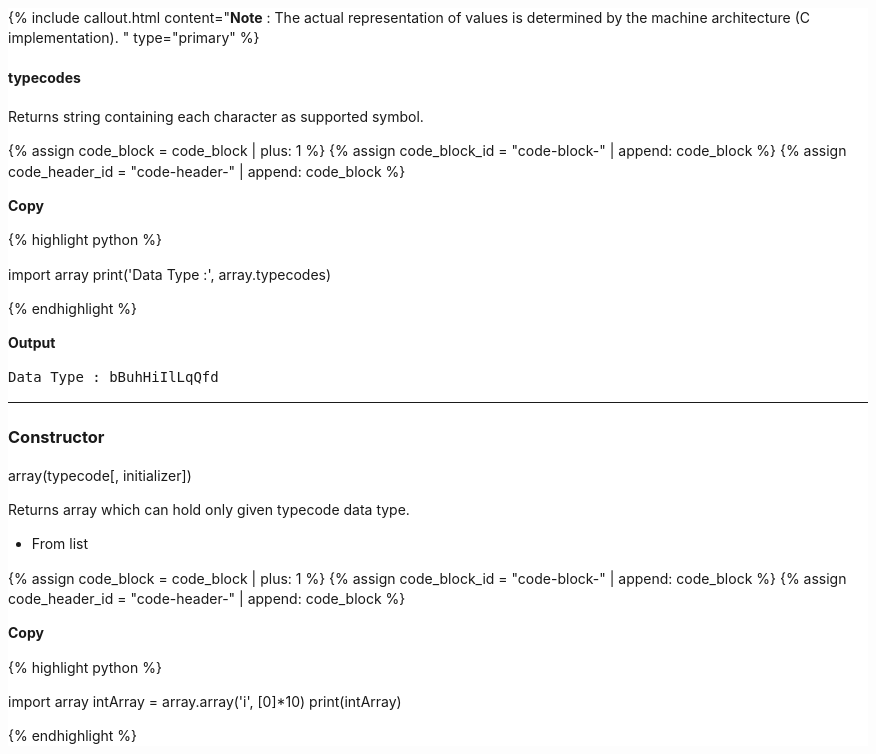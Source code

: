 {% include callout.html content="**Note** : The actual representation of values is determined by the machine architecture (C implementation).  " type="primary" %} 



#### typecodes

<p> Returns string containing each character as supported symbol. </p>

{% assign code_block = code_block | plus: 1 %}
{% assign code_block_id = "code-block-" | append: code_block %}
{% assign code_header_id = "code-header-" | append: code_block %}
<div id="{{ code_block_id }}" class="code-block">
<p id= "{{ code_header_id }}" class="code-header" data-toggle="tooltip" data-original-title="Copy to ClipBoard"><b>Copy</b></p><script type="text/javascript">copyHover("{{ code_block_id }}", "{{ code_header_id }}")</script>
{% highlight python %}

import array
print('Data Type :', array.typecodes)


{% endhighlight %}
</div>

<div class="result"><p class="result-header"><b>Output</b></p>
<pre class="result-content">
Data Type : bBuhHiIlLqQfd
</pre></div>

<hr/>


### Constructor

<p id="tut-cons"> array(typecode[, initializer]) </p>

<p> Returns array which can hold only given typecode data type. </p>

<div id="tut-content"> 
    <ul>
        <li> From list </li>
    </ul> 
</div>

{% assign code_block = code_block | plus: 1 %}
{% assign code_block_id = "code-block-" | append: code_block %}
{% assign code_header_id = "code-header-" | append: code_block %}
<div id="{{ code_block_id }}" class="code-block">
<p id= "{{ code_header_id }}" class="code-header" data-toggle="tooltip" data-original-title="Copy to ClipBoard"><b>Copy</b></p><script type="text/javascript">copyHover("{{ code_block_id }}", "{{ code_header_id }}")</script>
{% highlight python %}

import array
intArray = array.array('i', [0]*10)
print(intArray)


{% endhighlight %}
</div>
